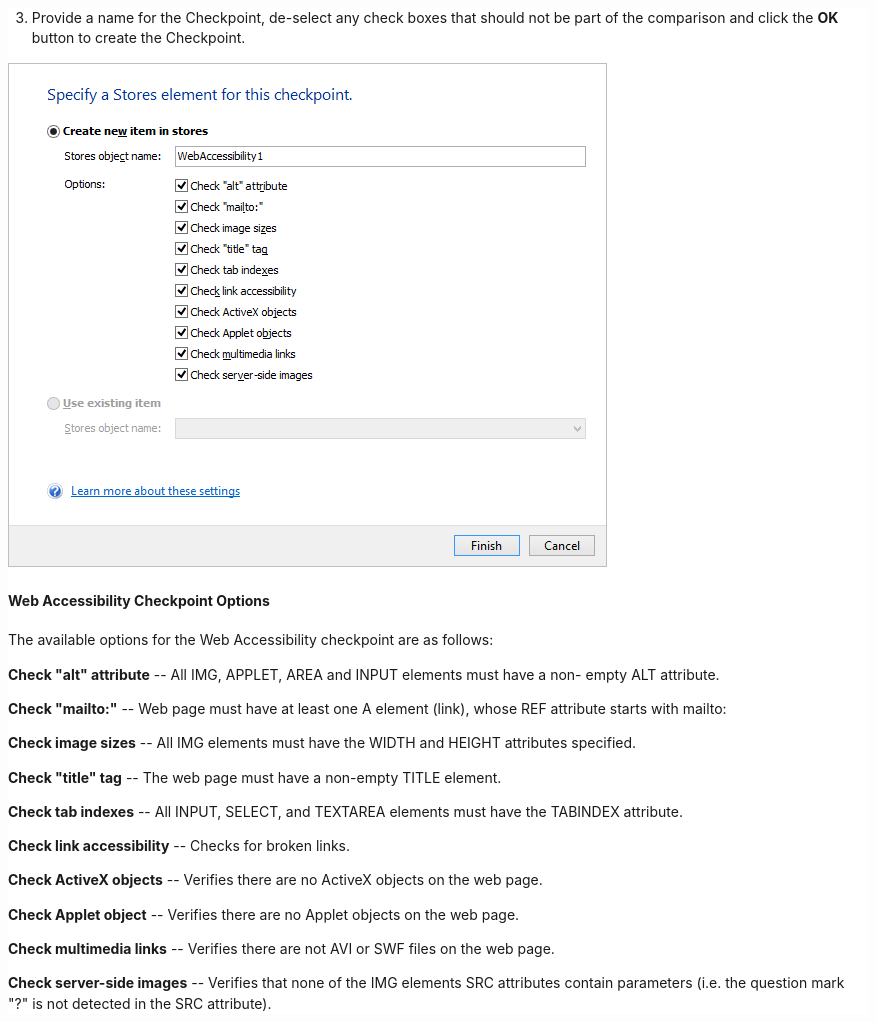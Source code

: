 3.  Provide a name for the Checkpoint, de-select any check boxes that should not be part of the comparison and click the **OK** button to create the Checkpoint.

![](../media/image232.png)

#### Web Accessibility Checkpoint Options

The available options for the Web Accessibility checkpoint are as follows:

**Check \"alt\" attribute** \-- All IMG, APPLET, AREA and INPUT elements must have a non- empty ALT attribute.

**Check \"mailto:\"** \-- Web page must have at least one A element (link), whose REF attribute starts with mailto:

**Check image sizes** \-- All IMG elements must have the WIDTH and HEIGHT attributes specified.

**Check \"title\" tag** \-- The web page must have a non-empty TITLE element.

**Check tab indexes** \-- All INPUT, SELECT, and TEXTAREA elements must have the TABINDEX attribute.

**Check link accessibility** \-- Checks for broken links.

**Check ActiveX objects** \-- Verifies there are no ActiveX objects on the web page.

**Check Applet object** \-- Verifies there are no Applet objects on the web page.

**Check multimedia links** \-- Verifies there are not AVI or SWF files on the web page.

**Check server-side images** \-- Verifies that none of the IMG elements SRC attributes contain parameters (i.e. the question mark \"?\" is not detected in the SRC attribute).
